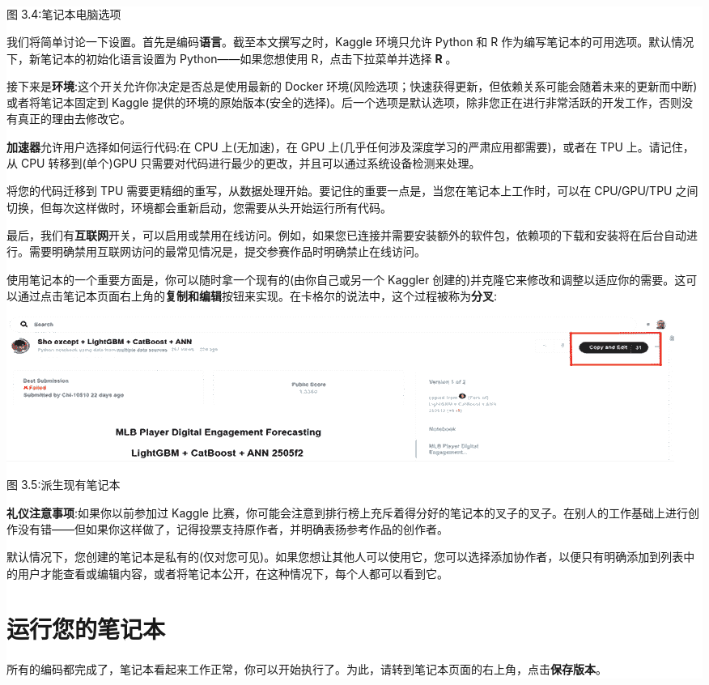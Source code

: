图 3.4:笔记本电脑选项

我们将简单讨论一下设置。首先是编码**语言**。截至本文撰写之时，Kaggle 环境只允许 Python 和 R 作为编写笔记本的可用选项。默认情况下，新笔记本的初始化语言设置为 Python——如果您想使用 R，点击下拉菜单并选择 **R** 。

接下来是**环境**:这个开关允许你决定是否总是使用最新的 Docker 环境(风险选项；快速获得更新，但依赖关系可能会随着未来的更新而中断)或者将笔记本固定到 Kaggle 提供的环境的原始版本(安全的选择)。后一个选项是默认选项，除非您正在进行非常活跃的开发工作，否则没有真正的理由去修改它。

**加速器**允许用户选择如何运行代码:在 CPU 上(无加速)，在 GPU 上(几乎任何涉及深度学习的严肃应用都需要)，或者在 TPU 上。请记住，从 CPU 转移到(单个)GPU 只需要对代码进行最少的更改，并且可以通过系统设备检测来处理。

将您的代码迁移到 TPU 需要更精细的重写，从数据处理开始。要记住的重要一点是，当您在笔记本上工作时，可以在 CPU/GPU/TPU 之间切换，但每次这样做时，环境都会重新启动，您需要从头开始运行所有代码。

最后，我们有**互联网**开关，可以启用或禁用在线访问。例如，如果您已连接并需要安装额外的软件包，依赖项的下载和安装将在后台自动进行。需要明确禁用互联网访问的最常见情况是，提交参赛作品时明确禁止在线访问。

使用笔记本的一个重要方面是，你可以随时拿一个现有的(由你自己或另一个 Kaggler 创建的)并克隆它来修改和调整以适应你的需要。这可以通过点击笔记本页面右上角的**复制和编辑**按钮来实现。在卡格尔的说法中，这个过程被称为**分叉**:

![](img/B17574_03_05.png)

图 3.5:派生现有笔记本

**礼仪注意事项**:如果你以前参加过 Kaggle 比赛，你可能会注意到排行榜上充斥着得分好的笔记本的叉子的叉子。在别人的工作基础上进行创作没有错——但如果你这样做了，记得投票支持原作者，并明确表扬参考作品的创作者。

默认情况下，您创建的笔记本是私有的(仅对您可见)。如果您想让其他人可以使用它，您可以选择添加协作者，以便只有明确添加到列表中的用户才能查看或编辑内容，或者将笔记本公开，在这种情况下，每个人都可以看到它。

# 运行您的笔记本

所有的编码都完成了，笔记本看起来工作正常，你可以开始执行了。为此，请转到笔记本页面的右上角，点击**保存版本**。
